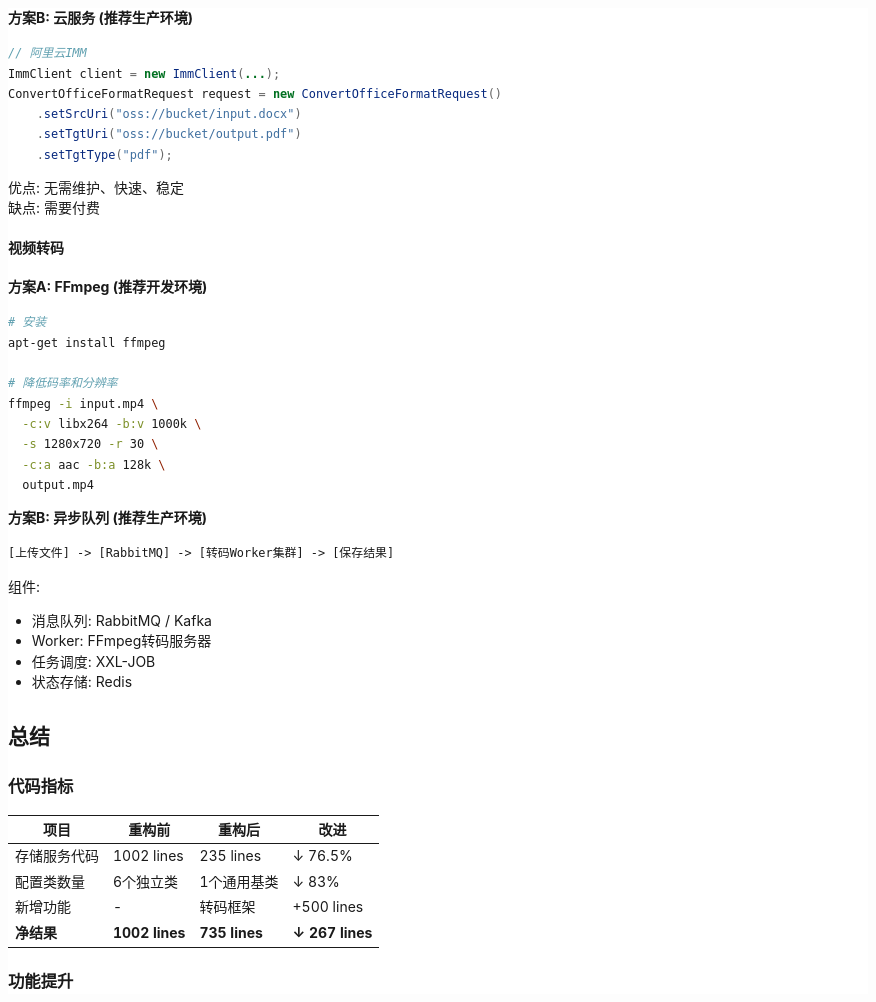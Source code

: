 **方案B: 云服务 (推荐生产环境)**
```java
// 阿里云IMM
ImmClient client = new ImmClient(...);
ConvertOfficeFormatRequest request = new ConvertOfficeFormatRequest()
    .setSrcUri("oss://bucket/input.docx")
    .setTgtUri("oss://bucket/output.pdf")
    .setTgtType("pdf");
```

优点: 无需维护、快速、稳定  
缺点: 需要付费

#### 视频转码

**方案A: FFmpeg (推荐开发环境)**
```bash
# 安装
apt-get install ffmpeg

# 降低码率和分辨率
ffmpeg -i input.mp4 \
  -c:v libx264 -b:v 1000k \
  -s 1280x720 -r 30 \
  -c:a aac -b:a 128k \
  output.mp4
```

**方案B: 异步队列 (推荐生产环境)**
```
[上传文件] -> [RabbitMQ] -> [转码Worker集群] -> [保存结果]
```

组件:
- 消息队列: RabbitMQ / Kafka
- Worker: FFmpeg转码服务器
- 任务调度: XXL-JOB
- 状态存储: Redis

## 总结

### 代码指标

| 项目 | 重构前 | 重构后 | 改进 |
|------|--------|--------|------|
| 存储服务代码 | 1002 lines | 235 lines | ↓ 76.5% |
| 配置类数量 | 6个独立类 | 1个通用基类 | ↓ 83% |
| 新增功能 | - | 转码框架 | +500 lines |
| **净结果** | **1002 lines** | **735 lines** | **↓ 267 lines** |

### 功能提升
